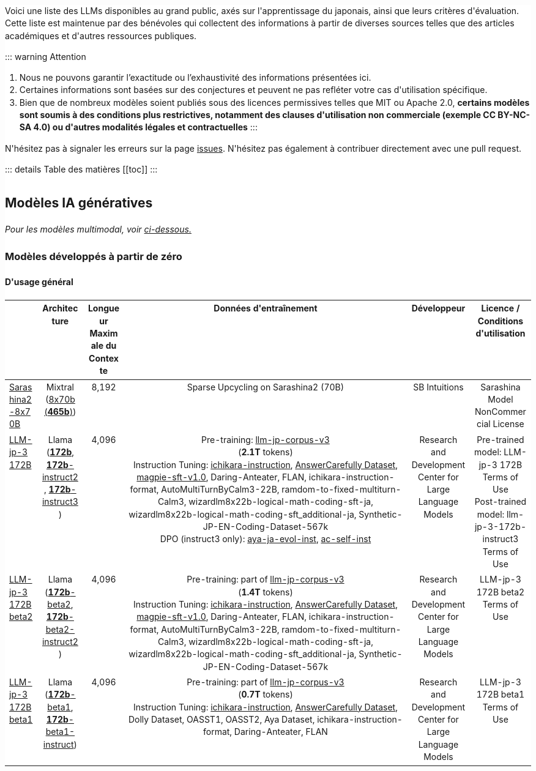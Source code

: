Voici une liste des LLMs disponibles au grand public, axés sur l'apprentissage du japonais, ainsi que leurs critères d'évaluation. Cette liste est maintenue par des bénévoles qui collectent des informations à partir de diverses sources telles que des articles académiques et d'autres ressources publiques.

::: warning Attention
1. Nous ne pouvons garantir l’exactitude ou l’exhaustivité des informations présentées ici.
2. Certaines informations sont basées sur des conjectures et peuvent ne pas refléter votre cas d'utilisation spécifique.
3. Bien que de nombreux modèles soient publiés sous des licences permissives telles que MIT ou Apache 2.0, **certains modèles sont soumis à des conditions plus restrictives, notamment des clauses d'utilisation non commerciale  (exemple CC BY-NC-SA 4.0) ou d'autres modalités légales et contractuelles**
:::


N'hésitez pas à signaler les erreurs sur la page [issues](https://github.com/llm-jp/awesome-japanese-llm/issues). N'hésitez pas également à contribuer directement avec une pull request.

::: details Table des matières
[[toc]]
:::

<a id="generative"></a>
## Modèles IA génératives

*Pour les modèles multimodal, voir [ci-dessous.](#multimodal-text-generation)*

<a id="full-scratch-models"></a>
### Modèles développés à partir de zéro

<a id="generative-scratch-general"></a>
#### D'usage général

|    |  Architecture  | Longueur Maximale du Contexte | Données d'entraînement  |  Développeur  | Licence / Conditions d'utilisation |
|:---|:---:|:---:|:---:|:---:|:---:|
| [Sarashina2-8x70B](https://www.sbintuitions.co.jp/news/press/20241108_01/) | Mixtral<br>([8x70b (**465b**)](https://huggingface.co/sbintuitions/sarashina2-8x70b)) | 8,192 | Sparse Upcycling on Sarashina2 (70B) | SB Intuitions | Sarashina Model NonCommercial License |
| [LLM-jp-3 172B](https://www.nii.ac.jp/news/release/2024/1224.html) | Llama<br>([**172b**](https://huggingface.co/llm-jp/llm-jp-3-172b), [**172b**-instruct2](https://huggingface.co/llm-jp/llm-jp-3-172b-instruct2), [**172b**-instruct3](https://huggingface.co/llm-jp/llm-jp-3-172b-instruct3)) | 4,096 | Pre-training: [llm-jp-corpus-v3](https://gitlab.llm-jp.nii.ac.jp/datasets/llm-jp-corpus-v3)<br>(**2.1T** tokens)<br>Instruction Tuning: [ichikara-instruction](https://liat-aip.sakura.ne.jp/wp/llm%E3%81%AE%E3%81%9F%E3%82%81%E3%81%AE%E6%97%A5%E6%9C%AC%E8%AA%9E%E3%82%A4%E3%83%B3%E3%82%B9%E3%83%88%E3%83%A9%E3%82%AF%E3%82%B7%E3%83%A7%E3%83%B3%E3%83%87%E3%83%BC%E3%82%BF%E4%BD%9C%E6%88%90/), [AnswerCarefully Dataset](https://llmc.nii.ac.jp/answercarefully-dataset/), [magpie-sft-v1.0](https://huggingface.co/datasets/llm-jp/magpie-sft-v1.0), Daring-Anteater, FLAN, ichikara-instruction-format, AutoMultiTurnByCalm3-22B, ramdom-to-fixed-multiturn-Calm3, wizardlm8x22b-logical-math-coding-sft-ja, wizardlm8x22b-logical-math-coding-sft_additional-ja, Synthetic-JP-EN-Coding-Dataset-567k<br>DPO (instruct3 only): [aya-ja-evol-inst](https://huggingface.co/datasets/llm-jp/aya-ja-evol-inst), [ac-self-inst](https://huggingface.co/datasets/llm-jp/ac-self-inst) |  Research and Development Center for Large Language Models | Pre-trained model: LLM-jp-3 172B Terms of Use<br>Post-trained model: llm-jp-3-172b-instruct3 Terms of Use |
| [LLM-jp-3 172B beta2](https://llmc.nii.ac.jp/en/topics/llm-jp-3-172b-beta2/) | Llama<br>([**172b**-beta2](https://huggingface.co/llm-jp/llm-jp-3-172b-beta2), [**172b**-beta2-instruct2](https://huggingface.co/llm-jp/llm-jp-3-172b-beta2-instruct2)) | 4,096 | Pre-training: part of [llm-jp-corpus-v3](https://gitlab.llm-jp.nii.ac.jp/datasets/llm-jp-corpus-v3)<br>(**1.4T** tokens)<br>Instruction Tuning: [ichikara-instruction](https://liat-aip.sakura.ne.jp/wp/llm%E3%81%AE%E3%81%9F%E3%82%81%E3%81%AE%E6%97%A5%E6%9C%AC%E8%AA%9E%E3%82%A4%E3%83%B3%E3%82%B9%E3%83%88%E3%83%A9%E3%82%AF%E3%82%B7%E3%83%A7%E3%83%B3%E3%83%87%E3%83%BC%E3%82%BF%E4%BD%9C%E6%88%90/), [AnswerCarefully Dataset](https://llmc.nii.ac.jp/en/answercarefully-dataset/), [magpie-sft-v1.0](https://huggingface.co/datasets/llm-jp/magpie-sft-v1.0), Daring-Anteater, FLAN, ichikara-instruction-format, AutoMultiTurnByCalm3-22B, ramdom-to-fixed-multiturn-Calm3, wizardlm8x22b-logical-math-coding-sft-ja, wizardlm8x22b-logical-math-coding-sft_additional-ja, Synthetic-JP-EN-Coding-Dataset-567k | Research and Development Center for Large Language Models | LLM-jp-3 172B beta2 Terms of Use |
| [LLM-jp-3 172B beta1](https://www.nii.ac.jp/en/news/release/2024/0917.html) | Llama<br>([**172b**-beta1](https://huggingface.co/llm-jp/llm-jp-3-172b-beta1), [**172b**-beta1-instruct](https://huggingface.co/llm-jp/llm-jp-3-172b-beta1-instruct)) | 4,096 | Pre-training: part of [llm-jp-corpus-v3](https://gitlab.llm-jp.nii.ac.jp/datasets/llm-jp-corpus-v3)<br>(**0.7T** tokens)<br>Instruction Tuning: [ichikara-instruction](https://liat-aip.sakura.ne.jp/wp/llm%E3%81%AE%E3%81%9F%E3%82%81%E3%81%AE%E6%97%A5%E6%9C%AC%E8%AA%9E%E3%82%A4%E3%83%B3%E3%82%B9%E3%83%88%E3%83%A9%E3%82%AF%E3%82%B7%E3%83%A7%E3%83%B3%E3%83%87%E3%83%BC%E3%82%BF%E4%BD%9C%E6%88%90/), [AnswerCarefully Dataset](https://llmc.nii.ac.jp/en/answercarefully-dataset/), Dolly Dataset, OASST1, OASST2, Aya Dataset, 	ichikara-instruction-format, Daring-Anteater, FLAN | Research and Development Center for Large Language Models | LLM-jp-3 172B beta1 Terms of Use |